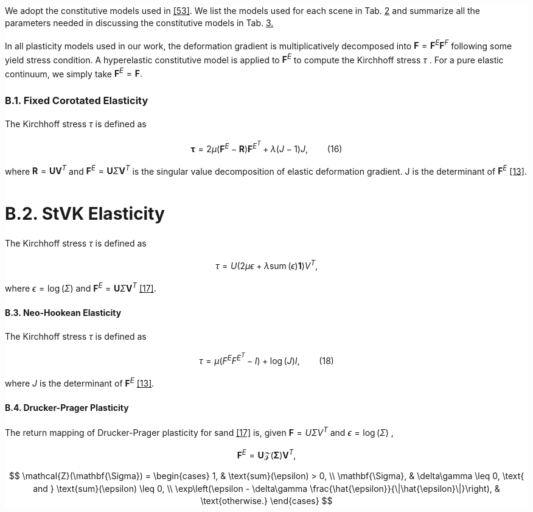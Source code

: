 We adopt the constitutive models used in [\[53\]](#page-10-8). We list the models used for each scene in Tab. [2](#page-11-2) and summarize all the parameters needed in discussing the constitutive models in Tab. [3.](#page-11-3)

In all plasticity models used in our work, the deformation gradient is multiplicatively decomposed into  $\mathbf{F} = \mathbf{F}^E \mathbf{F}^F$ following some yield stress condition. A hyperelastic constitutive model is applied to  $\mathbf{F}^E$  to compute the Kirchhoff stress  $\tau$ . For a pure elastic continuum, we simply take  $\bm{F}^E=\bm{F}.$ 

### B.1. Fixed Corotated Elasticity

The Kirchhoff stress  $\tau$  is defined as

$$
\boldsymbol{\tau} = 2\mu(\boldsymbol{F}^E - \boldsymbol{R})\boldsymbol{F}^{E^T} + \lambda(J-1)J,\qquad(16)
$$

where  $\mathbf{R} = \mathbf{U}\mathbf{V}^T$  and  $\mathbf{F}^E = \mathbf{U}\Sigma\mathbf{V}^T$  is the singular value decomposition of elastic deformation gradient. J is the determinant of  $\mathbf{F}^E$  [\[13\]](#page-8-6).

# B.2. StVK Elasticity

The Kirchhoff stress  $\tau$  is defined as

$$
\tau = U \left( 2\mu \epsilon + \lambda \operatorname{sum}(\epsilon) \mathbf{1} \right) V^T, \tag{17}
$$

where  $\epsilon = \log(\Sigma)$  and  $\mathbf{F}^E = \mathbf{U} \Sigma \mathbf{V}^T$  [\[17\]](#page-9-15).

#### B.3. Neo-Hookean Elasticity

The Kirchhoff stress  $\tau$  is defined as

$$
\tau = \mu (F^E F^{E^T} - I) + \log(J)I, \qquad (18)
$$

where *J* is the determinant of  $\mathbf{F}^E$  [\[13\]](#page-8-6).

#### B.4. Drucker-Prager Plasticity

The return mapping of Drucker-Prager plasticity for sand [\[17\]](#page-9-15) is, given  $\mathbf{F} = U \Sigma V^T$  and  $\epsilon = \log(\Sigma)$ ,

$$
\boldsymbol{F}^E = \boldsymbol{U}\mathcal{Z}(\boldsymbol{\Sigma})\boldsymbol{V}^T,\tag{19}
$$

$$
\mathcal{Z}(\mathbf{\Sigma}) = \begin{cases} 1, & \text{sum}(\epsilon) > 0, \\ \mathbf{\Sigma}, & \delta\gamma \leq 0, \text{ and } \text{sum}(\epsilon) \leq 0, \\ \exp\left(\epsilon - \delta\gamma \frac{\hat{\epsilon}}{\|\hat{\epsilon}\|}\right), & \text{otherwise.} \end{cases}
$$
